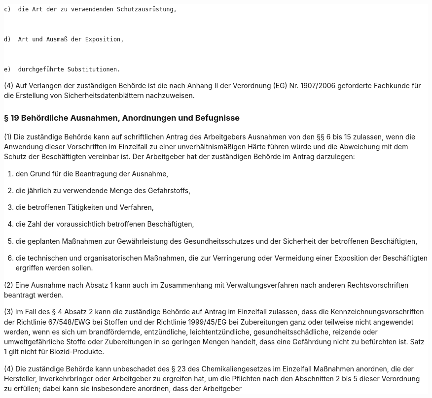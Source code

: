 
    c)  die Art der zu verwendenden Schutzausrüstung,


    d)  Art und Ausmaß der Exposition,


    e)  durchgeführte Substitutionen.







(4) Auf Verlangen der zuständigen Behörde ist die nach Anhang II der
Verordnung (EG) Nr. 1907/2006 geforderte Fachkunde für die Erstellung
von Sicherheitsdatenblättern nachzuweisen.

### § 19 Behördliche Ausnahmen, Anordnungen und Befugnisse

(1) Die zuständige Behörde kann auf schriftlichen Antrag des
Arbeitgebers Ausnahmen von den §§ 6 bis 15 zulassen, wenn die
Anwendung dieser Vorschriften im Einzelfall zu einer
unverhältnismäßigen Härte führen würde und die Abweichung mit dem
Schutz der Beschäftigten vereinbar ist. Der Arbeitgeber hat der
zuständigen Behörde im Antrag darzulegen:

1.  den Grund für die Beantragung der Ausnahme,


2.  die jährlich zu verwendende Menge des Gefahrstoffs,


3.  die betroffenen Tätigkeiten und Verfahren,


4.  die Zahl der voraussichtlich betroffenen Beschäftigten,


5.  die geplanten Maßnahmen zur Gewährleistung des Gesundheitsschutzes und
    der Sicherheit der betroffenen Beschäftigten,


6.  die technischen und organisatorischen Maßnahmen, die zur Verringerung
    oder Vermeidung einer Exposition der Beschäftigten ergriffen werden
    sollen.




(2) Eine Ausnahme nach Absatz 1 kann auch im Zusammenhang mit
Verwaltungsverfahren nach anderen Rechtsvorschriften beantragt werden.

(3) Im Fall des § 4 Absatz 2 kann die zuständige Behörde auf Antrag im
Einzelfall zulassen, dass die Kennzeichnungsvorschriften der
Richtlinie 67/548/EWG bei Stoffen und der Richtlinie 1999/45/EG bei
Zubereitungen ganz oder teilweise nicht angewendet werden, wenn es
sich um brandfördernde, entzündliche, leichtentzündliche,
gesundheitsschädliche, reizende oder umweltgefährliche Stoffe oder
Zubereitungen in so geringen Mengen handelt, dass eine Gefährdung
nicht zu befürchten ist. Satz 1 gilt nicht für Biozid-Produkte.

(4) Die zuständige Behörde kann unbeschadet des § 23 des
Chemikaliengesetzes im Einzelfall Maßnahmen anordnen, die der
Hersteller, Inverkehrbringer oder Arbeitgeber zu ergreifen hat, um die
Pflichten nach den Abschnitten 2 bis 5 dieser Verordnung zu erfüllen;
dabei kann sie insbesondere anordnen, dass der Arbeitgeber
